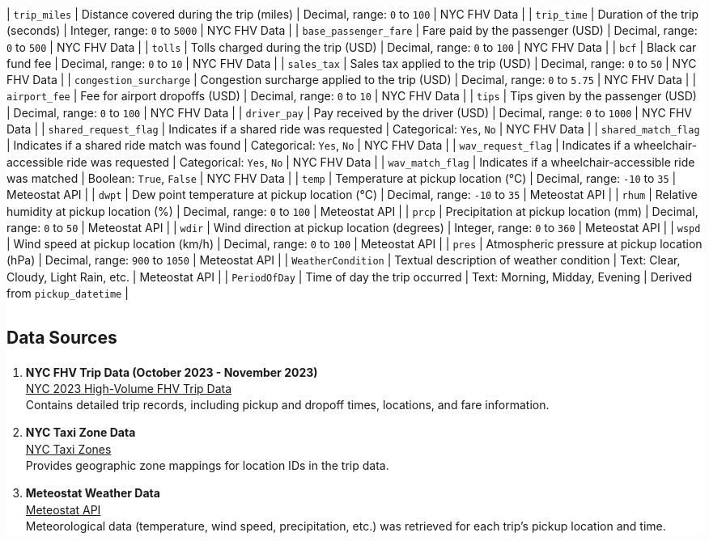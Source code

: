 | `trip_miles`            | Distance covered during the trip (miles)                | Decimal, range: `0` to `100`                     | NYC FHV Data                   |
| `trip_time`             | Duration of the trip (seconds)                          | Integer, range: `0` to `5000`                    | NYC FHV Data                   |
| `base_passenger_fare`   | Fare paid by the passenger (USD)                        | Decimal, range: `0` to `500`                     | NYC FHV Data                   |
| `tolls`                 | Tolls charged during the trip (USD)                     | Decimal, range: `0` to `100`                     | NYC FHV Data                   |
| `bcf`                   | Black car fund fee                                      | Decimal, range: `0` to `10`                      | NYC FHV Data                   |
| `sales_tax`             | Sales tax applied to the trip (USD)                     | Decimal, range: `0` to `50`                      | NYC FHV Data                   |
| `congestion_surcharge`  | Congestion surcharge applied to the trip (USD)          | Decimal, range: `0` to `5.75`                    | NYC FHV Data                   |
| `airport_fee`           | Fee for airport dropoffs (USD)                          | Decimal, range: `0` to `10`                      | NYC FHV Data                   |
| `tips`                  | Tips given by the passenger (USD)                       | Decimal, range: `0` to `100`                     | NYC FHV Data                   |
| `driver_pay`            | Pay received by the driver (USD)                        | Decimal, range: `0` to `1000`                    | NYC FHV Data                   |
| `shared_request_flag`   | Indicates if a shared ride was requested                | Categorical: `Yes`, `No`                         | NYC FHV Data                   |
| `shared_match_flag`     | Indicates if a shared ride match was found              | Categorical: `Yes`, `No`                         | NYC FHV Data                   |
| `wav_request_flag`      | Indicates if a wheelchair-accessible ride was requested | Categorical: `Yes`, `No`                         | NYC FHV Data                   |
| `wav_match_flag`        | Indicates if a wheelchair-accessible ride was matched   | Boolean: `True`, `False`                         | NYC FHV Data                   |
| `temp`                  | Temperature at pickup location (°C)                     | Decimal, range: `-10` to `35`                    | Meteostat API                  |
| `dwpt`                  | Dew point temperature at pickup location (°C)           | Decimal, range: `-10` to `35`                    | Meteostat API                  |
| `rhum`                  | Relative humidity at pickup location (%)                | Decimal, range: `0` to `100`                     | Meteostat API                  |
| `prcp`                  | Precipitation at pickup location (mm)                   | Decimal, range: `0` to `50`                      | Meteostat API                  |
| `wdir`                  | Wind direction at pickup location (degrees)             | Integer, range: `0` to `360`                     | Meteostat API                  |
| `wspd`                  | Wind speed at pickup location (km/h)                    | Decimal, range: `0` to `100`                     | Meteostat API                  |
| `pres`                  | Atmospheric pressure at pickup location (hPa)           | Decimal, range: `900` to `1050`                  | Meteostat API                  |
| `WeatherCondition`      | Textual description of weather condition                | Text: Clear, Cloudy, Light Rain, etc.            | Meteostat API                  |
| `PeriodOfDay`           | Time of day the trip occurred                           | Text: Morning, Midday, Evening                   | Derived from `pickup_datetime` |

## Data Sources

1. **NYC FHV Trip Data (October 2023 - November 2023)**  
   [NYC 2023 High-Volume FHV Trip Data](https://data.cityofnewyork.us/Transportation/2023-High-Volume-FHV-Trip-Data/u253-aew4/data_preview)  
   Contains detailed trip records, including pickup and dropoff times, locations, and fare information.

2. **NYC Taxi Zone Data**  
   [NYC Taxi Zones](https://data.cityofnewyork.us/Transportation/NYC-Taxi-Zones/d3c5-ddgc)  
   Provides geographic zone mappings for location IDs in the trip data.

3. **Meteostat Weather Data**  
   [Meteostat API](https://dev.meteostat.net/)  
   Meteorological data (temperature, wind speed, precipitation, etc.) was retrieved for each trip’s pickup location and time.

